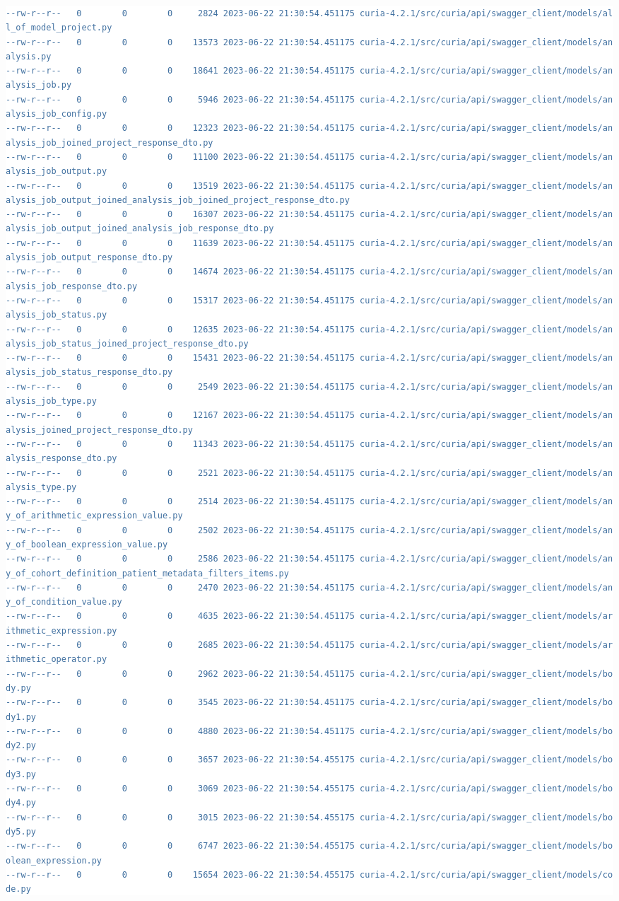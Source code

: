 ```diff
--rw-r--r--   0        0        0     2824 2023-06-22 21:30:54.451175 curia-4.2.1/src/curia/api/swagger_client/models/all_of_model_project.py
--rw-r--r--   0        0        0    13573 2023-06-22 21:30:54.451175 curia-4.2.1/src/curia/api/swagger_client/models/analysis.py
--rw-r--r--   0        0        0    18641 2023-06-22 21:30:54.451175 curia-4.2.1/src/curia/api/swagger_client/models/analysis_job.py
--rw-r--r--   0        0        0     5946 2023-06-22 21:30:54.451175 curia-4.2.1/src/curia/api/swagger_client/models/analysis_job_config.py
--rw-r--r--   0        0        0    12323 2023-06-22 21:30:54.451175 curia-4.2.1/src/curia/api/swagger_client/models/analysis_job_joined_project_response_dto.py
--rw-r--r--   0        0        0    11100 2023-06-22 21:30:54.451175 curia-4.2.1/src/curia/api/swagger_client/models/analysis_job_output.py
--rw-r--r--   0        0        0    13519 2023-06-22 21:30:54.451175 curia-4.2.1/src/curia/api/swagger_client/models/analysis_job_output_joined_analysis_job_joined_project_response_dto.py
--rw-r--r--   0        0        0    16307 2023-06-22 21:30:54.451175 curia-4.2.1/src/curia/api/swagger_client/models/analysis_job_output_joined_analysis_job_response_dto.py
--rw-r--r--   0        0        0    11639 2023-06-22 21:30:54.451175 curia-4.2.1/src/curia/api/swagger_client/models/analysis_job_output_response_dto.py
--rw-r--r--   0        0        0    14674 2023-06-22 21:30:54.451175 curia-4.2.1/src/curia/api/swagger_client/models/analysis_job_response_dto.py
--rw-r--r--   0        0        0    15317 2023-06-22 21:30:54.451175 curia-4.2.1/src/curia/api/swagger_client/models/analysis_job_status.py
--rw-r--r--   0        0        0    12635 2023-06-22 21:30:54.451175 curia-4.2.1/src/curia/api/swagger_client/models/analysis_job_status_joined_project_response_dto.py
--rw-r--r--   0        0        0    15431 2023-06-22 21:30:54.451175 curia-4.2.1/src/curia/api/swagger_client/models/analysis_job_status_response_dto.py
--rw-r--r--   0        0        0     2549 2023-06-22 21:30:54.451175 curia-4.2.1/src/curia/api/swagger_client/models/analysis_job_type.py
--rw-r--r--   0        0        0    12167 2023-06-22 21:30:54.451175 curia-4.2.1/src/curia/api/swagger_client/models/analysis_joined_project_response_dto.py
--rw-r--r--   0        0        0    11343 2023-06-22 21:30:54.451175 curia-4.2.1/src/curia/api/swagger_client/models/analysis_response_dto.py
--rw-r--r--   0        0        0     2521 2023-06-22 21:30:54.451175 curia-4.2.1/src/curia/api/swagger_client/models/analysis_type.py
--rw-r--r--   0        0        0     2514 2023-06-22 21:30:54.451175 curia-4.2.1/src/curia/api/swagger_client/models/any_of_arithmetic_expression_value.py
--rw-r--r--   0        0        0     2502 2023-06-22 21:30:54.451175 curia-4.2.1/src/curia/api/swagger_client/models/any_of_boolean_expression_value.py
--rw-r--r--   0        0        0     2586 2023-06-22 21:30:54.451175 curia-4.2.1/src/curia/api/swagger_client/models/any_of_cohort_definition_patient_metadata_filters_items.py
--rw-r--r--   0        0        0     2470 2023-06-22 21:30:54.451175 curia-4.2.1/src/curia/api/swagger_client/models/any_of_condition_value.py
--rw-r--r--   0        0        0     4635 2023-06-22 21:30:54.451175 curia-4.2.1/src/curia/api/swagger_client/models/arithmetic_expression.py
--rw-r--r--   0        0        0     2685 2023-06-22 21:30:54.451175 curia-4.2.1/src/curia/api/swagger_client/models/arithmetic_operator.py
--rw-r--r--   0        0        0     2962 2023-06-22 21:30:54.451175 curia-4.2.1/src/curia/api/swagger_client/models/body.py
--rw-r--r--   0        0        0     3545 2023-06-22 21:30:54.451175 curia-4.2.1/src/curia/api/swagger_client/models/body1.py
--rw-r--r--   0        0        0     4880 2023-06-22 21:30:54.451175 curia-4.2.1/src/curia/api/swagger_client/models/body2.py
--rw-r--r--   0        0        0     3657 2023-06-22 21:30:54.455175 curia-4.2.1/src/curia/api/swagger_client/models/body3.py
--rw-r--r--   0        0        0     3069 2023-06-22 21:30:54.455175 curia-4.2.1/src/curia/api/swagger_client/models/body4.py
--rw-r--r--   0        0        0     3015 2023-06-22 21:30:54.455175 curia-4.2.1/src/curia/api/swagger_client/models/body5.py
--rw-r--r--   0        0        0     6747 2023-06-22 21:30:54.455175 curia-4.2.1/src/curia/api/swagger_client/models/boolean_expression.py
--rw-r--r--   0        0        0    15654 2023-06-22 21:30:54.455175 curia-4.2.1/src/curia/api/swagger_client/models/code.py
```